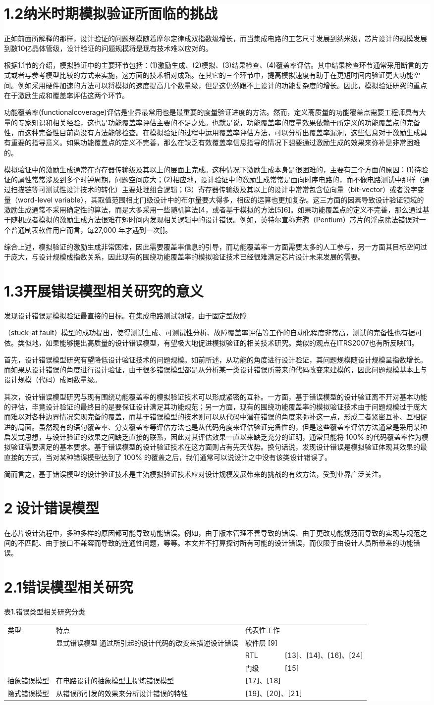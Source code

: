 # 1.2纳米时期模拟验证所面临的挑战

正如前面所解释的那样，设计验证的问题规模随着摩尔定律成双指数级增长，而当集成电路的工艺尺寸发展到纳米级，芯片设计的规模发展到数10亿晶体管级，设计验证的问题规模将是现有技术难以应对的。

根据1.1节的介绍，模拟验证中的主要环节包括：(1)激励生成、(2)模拟、(3)结果检查、(4)覆盖率评估。其中结果检查环节通常采用断言的方式或者与参考模型比较的方式来实施，这方面的技术相对成熟。在其它的三个环节中，提高模拟速度有助于在更短时间内验证更大功能空间。例如采用硬件加速的方法可以将模拟的速度提高几个数量级，但是这仍然跟不上设计的功能复杂度的增长。因此，模拟验证研究的重点在于激励生成和覆盖率评估这两个环节。

功能覆盖率(functionalcoverage)评估是业界最常用也是最重要的度量验证进度的方法。然而，定义高质量的功能覆盖点需要工程师具有大量的专家知识和相关经验，这也是功能覆盖率评估主要的不足之处。也就是说，功能覆盖率的度量效果依赖于所定义的功能覆盖点的完备性，而这种完备性目前尚没有方法能够检查。在模拟验证的过程中运用覆盖率评估方法，可以分析出覆盖率漏洞，这些信息对于激励生成具有重要的指导意义。如果功能覆盖点的定义不完善，那么在缺乏有效覆盖率信息指导的情况下想要通过激励生成的效果来弥补是非常困难的。

模拟验证中的激励生成通常在寄存器传输级及其以上的层面上完成。这种情况下激励生成本身是很困难的，主要有三个方面的原因：(1)待验证的属性常常涉及到多个时钟周期，问题空间庞大；(2)相应地，设计验证中的激励生成常常是面向时序电路的，而不像电路测试中那样（通过扫描链等可测试性设计技术的转化）主要处理组合逻辑；(3）寄存器传输级及其以上的设计中常常包含位向量（bit-vector）或者说字变量（word-level variable），其取值范围相比门级设计中的布尔量要大得多，相应的运算也更加复杂。这三方面的因素导致设计验证领域的激励生成通常不采用确定性的算法，而是大多采用一些随机算法[4，或者基于模拟的方法[5]6]。如果功能覆盖点的定义不完善，那么通过基于随机或者模拟的激励生成方法很难在短时间内发现相关逻辑中的设计错误。例如，英特尔宣称奔腾（Pentium）芯片的浮点除法错误对一个普通制表软件用户而言，每27,000 年才遇到一次[]。

综合上述，模拟验证的激励生成非常困难，因此需要覆盖率信息的引导，而功能覆盖率一方面需要太多的人工参与，另一方面其目标空间过于庞大，与设计规模成指数关系，因此现有的围绕功能覆盖率的模拟验证技术已经很难满足芯片设计未来发展的需要。

# 1.3开展错误模型相关研究的意义

发现设计错误是模拟验证最直接的目标。在集成电路测试领域，由于固定型故障

（stuck-at fault）模型的成功提出，使得测试生成、可测试性分析、故障覆盖率评估等工作的自动化程度非常高，测试的完备性也有据可依。类似地，如果能够提出高质量的设计错误模型，有望极大地促进模拟验证的相关技术研究。类似的观点在ITRS2007也有所反映[1]。

首先，设计错误模型研究有望降低设计验证技术的问题规模。如前所述，从功能的角度进行设计验证，其问题规模随设计规模呈指数增长。而如果从设计错误的角度进行设计验证，由于很多错误模型都是从分析某一类设计错误所带来的代码改变来建模的，因此问题规模基本上与设计规模（代码）成同数量级。

其次，设计错误模型研究与现有围绕功能覆盖率的模拟验证技术可以形成紧密的互补。一方面，基于错误模型的设计验证离不开对基本功能的评估，毕竟设计验证的最终目的是要保证设计满足其功能规范；另一方面，现有的围绕功能覆盖率的模拟验证技术由于问题规模过于庞大而难以对各种边界情况实现完备的覆盖，而基于错误模型的技术则可以从代码中潜在错误的角度来弥补这一点，形成二者紧密互补、互相促进的局面。虽然现有的语句覆盖率、分支覆盖率等评估方法也是从代码角度来评估验证完备性的，但是这些覆盖率评估方法通常是采用某种启发式思想，与设计验证的效果之间缺乏直接的联系，因此对其评估效果一直以来缺乏充分的证明，通常只能将 $100 \%$ 的代码覆盖率作为模拟验证需要满足的基本要求。基于错误模型的设计验证技术在这方面则占有先天优势。换句话说，发现设计错误是模拟验证体现其效果的最直接的方式，当对某种错误模型达到了 $100 \%$ 的覆盖之后，我们通常可以说设计之中没有该类设计错误了。

简而言之，基于错误模型的设计验证技术是主流模拟验证技术应对设计规模发展带来的挑战的有效方法，受到业界广泛关注。

# 2 设计错误模型

在芯片设计流程中，多种多样的原因都可能导致功能错误。例如，由于版本管理不善导致的错误、由于更改功能规范而导致的实现与规范之间的不匹配、由于接口不兼容而导致的连通性问题，等等。本文并不打算探讨所有可能的设计错误，而仅限于由设计人员所带来的功能错误。

# 2.1错误模型相关研究

表1.错误类型相关研究分类  

<html><body><table><tr><td>类型</td><td>特点</td><td colspan="2">代表性工作</td></tr><tr><td rowspan="3"></td><td rowspan="3">显式错误模型 通过所引起的设计代码的改变来描述设计错误</td><td>软件层 [9]</td><td></td></tr><tr><td>RTL</td><td>[13]、[14]、[16]、[24]</td></tr><tr><td>门级</td><td>[15]</td></tr><tr><td>抽象错误模型</td><td>在电路设计的抽象模型上提炼错误模型</td><td colspan="2">[17]、[18]</td></tr><tr><td>隐式错误模型</td><td>从错误所引发的效果来分析设计错误的特性</td><td colspan="2">[19]、[20]、[21]</td></tr></table></body></html>
